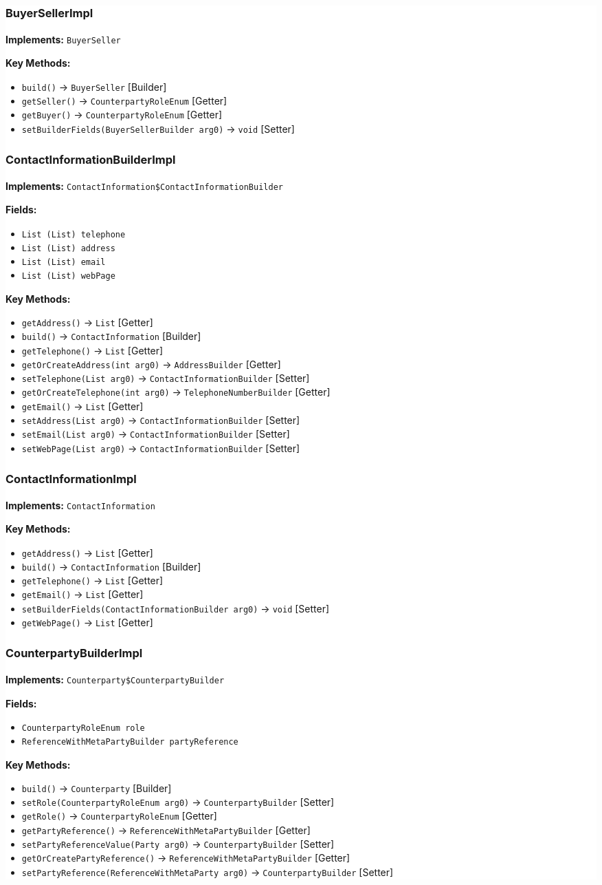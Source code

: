 ### BuyerSellerImpl
**Implements:** `BuyerSeller` 

**Key Methods:**
- `build()` → `BuyerSeller` [Builder]
- `getSeller()` → `CounterpartyRoleEnum` [Getter]
- `getBuyer()` → `CounterpartyRoleEnum` [Getter]
- `setBuilderFields(BuyerSellerBuilder arg0)` → `void` [Setter]

### ContactInformationBuilderImpl
**Implements:** `ContactInformation$ContactInformationBuilder` 

**Fields:**
- `List (List) telephone`
- `List (List) address`
- `List (List) email`
- `List (List) webPage`

**Key Methods:**
- `getAddress()` → `List` [Getter]
- `build()` → `ContactInformation` [Builder]
- `getTelephone()` → `List` [Getter]
- `getOrCreateAddress(int arg0)` → `AddressBuilder` [Getter]
- `setTelephone(List arg0)` → `ContactInformationBuilder` [Setter]
- `getOrCreateTelephone(int arg0)` → `TelephoneNumberBuilder` [Getter]
- `getEmail()` → `List` [Getter]
- `setAddress(List arg0)` → `ContactInformationBuilder` [Setter]
- `setEmail(List arg0)` → `ContactInformationBuilder` [Setter]
- `setWebPage(List arg0)` → `ContactInformationBuilder` [Setter]

### ContactInformationImpl
**Implements:** `ContactInformation` 

**Key Methods:**
- `getAddress()` → `List` [Getter]
- `build()` → `ContactInformation` [Builder]
- `getTelephone()` → `List` [Getter]
- `getEmail()` → `List` [Getter]
- `setBuilderFields(ContactInformationBuilder arg0)` → `void` [Setter]
- `getWebPage()` → `List` [Getter]

### CounterpartyBuilderImpl
**Implements:** `Counterparty$CounterpartyBuilder` 

**Fields:**
- `CounterpartyRoleEnum role`
- `ReferenceWithMetaPartyBuilder partyReference`

**Key Methods:**
- `build()` → `Counterparty` [Builder]
- `setRole(CounterpartyRoleEnum arg0)` → `CounterpartyBuilder` [Setter]
- `getRole()` → `CounterpartyRoleEnum` [Getter]
- `getPartyReference()` → `ReferenceWithMetaPartyBuilder` [Getter]
- `setPartyReferenceValue(Party arg0)` → `CounterpartyBuilder` [Setter]
- `getOrCreatePartyReference()` → `ReferenceWithMetaPartyBuilder` [Getter]
- `setPartyReference(ReferenceWithMetaParty arg0)` → `CounterpartyBuilder` [Setter]
